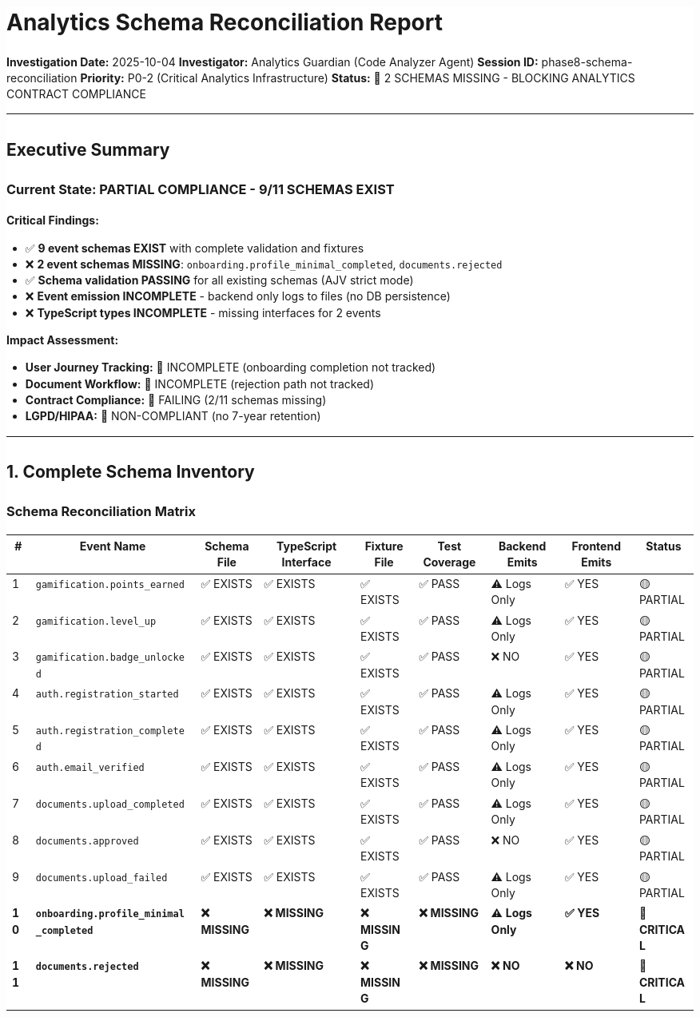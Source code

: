 # Analytics Schema Reconciliation Report
**Investigation Date:** 2025-10-04
**Investigator:** Analytics Guardian (Code Analyzer Agent)
**Session ID:** phase8-schema-reconciliation
**Priority:** P0-2 (Critical Analytics Infrastructure)
**Status:** 🔴 2 SCHEMAS MISSING - BLOCKING ANALYTICS CONTRACT COMPLIANCE

---

## Executive Summary

### Current State: PARTIAL COMPLIANCE - 9/11 SCHEMAS EXIST

**Critical Findings:**
- ✅ **9 event schemas EXIST** with complete validation and fixtures
- ❌ **2 event schemas MISSING**: `onboarding.profile_minimal_completed`, `documents.rejected`
- ✅ **Schema validation PASSING** for all existing schemas (AJV strict mode)
- ❌ **Event emission INCOMPLETE** - backend only logs to files (no DB persistence)
- ❌ **TypeScript types INCOMPLETE** - missing interfaces for 2 events

**Impact Assessment:**
- **User Journey Tracking:** 🔴 INCOMPLETE (onboarding completion not tracked)
- **Document Workflow:** 🔴 INCOMPLETE (rejection path not tracked)
- **Contract Compliance:** 🔴 FAILING (2/11 schemas missing)
- **LGPD/HIPAA:** 🔴 NON-COMPLIANT (no 7-year retention)

---

## 1. Complete Schema Inventory

### Schema Reconciliation Matrix

| # | Event Name | Schema File | TypeScript Interface | Fixture File | Test Coverage | Backend Emits | Frontend Emits | Status |
|---|------------|-------------|----------------------|--------------|---------------|---------------|----------------|--------|
| 1 | `gamification.points_earned` | ✅ EXISTS | ✅ EXISTS | ✅ EXISTS | ✅ PASS | ⚠️ Logs Only | ✅ YES | 🟡 PARTIAL |
| 2 | `gamification.level_up` | ✅ EXISTS | ✅ EXISTS | ✅ EXISTS | ✅ PASS | ⚠️ Logs Only | ✅ YES | 🟡 PARTIAL |
| 3 | `gamification.badge_unlocked` | ✅ EXISTS | ✅ EXISTS | ✅ EXISTS | ✅ PASS | ❌ NO | ✅ YES | 🟡 PARTIAL |
| 4 | `auth.registration_started` | ✅ EXISTS | ✅ EXISTS | ✅ EXISTS | ✅ PASS | ⚠️ Logs Only | ✅ YES | 🟡 PARTIAL |
| 5 | `auth.registration_completed` | ✅ EXISTS | ✅ EXISTS | ✅ EXISTS | ✅ PASS | ⚠️ Logs Only | ✅ YES | 🟡 PARTIAL |
| 6 | `auth.email_verified` | ✅ EXISTS | ✅ EXISTS | ✅ EXISTS | ✅ PASS | ⚠️ Logs Only | ✅ YES | 🟡 PARTIAL |
| 7 | `documents.upload_completed` | ✅ EXISTS | ✅ EXISTS | ✅ EXISTS | ✅ PASS | ⚠️ Logs Only | ✅ YES | 🟡 PARTIAL |
| 8 | `documents.approved` | ✅ EXISTS | ✅ EXISTS | ✅ EXISTS | ✅ PASS | ❌ NO | ✅ YES | 🟡 PARTIAL |
| 9 | `documents.upload_failed` | ✅ EXISTS | ✅ EXISTS | ✅ EXISTS | ✅ PASS | ⚠️ Logs Only | ✅ YES | 🟡 PARTIAL |
| **10** | **`onboarding.profile_minimal_completed`** | **❌ MISSING** | **❌ MISSING** | **❌ MISSING** | **❌ MISSING** | **⚠️ Logs Only** | **✅ YES** | **🔴 CRITICAL** |
| **11** | **`documents.rejected`** | **❌ MISSING** | **❌ MISSING** | **❌ MISSING** | **❌ MISSING** | **❌ NO** | **❌ NO** | **🔴 CRITICAL** |
